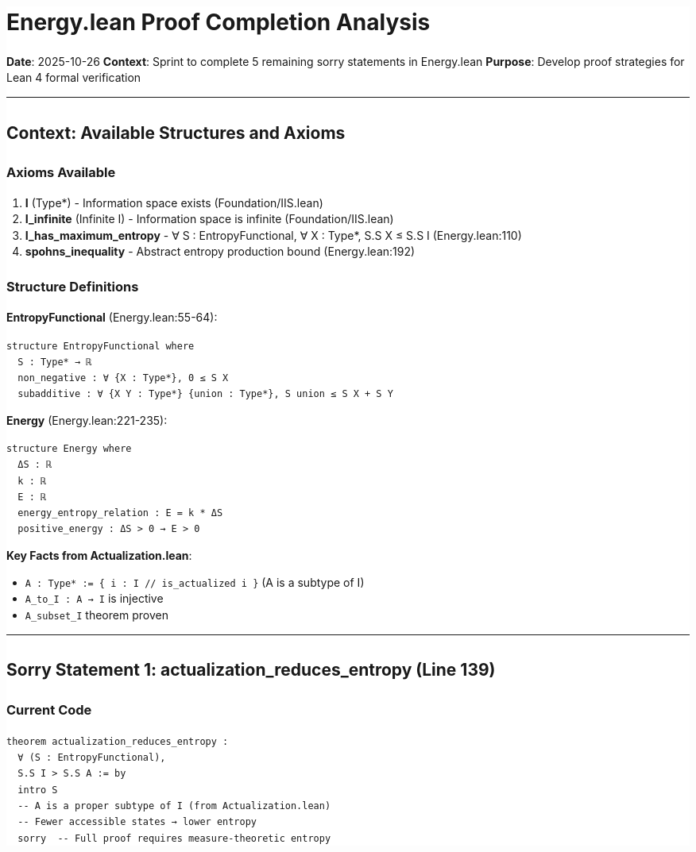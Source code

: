 # Energy.lean Proof Completion Analysis

**Date**: 2025-10-26
**Context**: Sprint to complete 5 remaining sorry statements in Energy.lean
**Purpose**: Develop proof strategies for Lean 4 formal verification

---

## Context: Available Structures and Axioms

### Axioms Available
1. **I** (Type*) - Information space exists (Foundation/IIS.lean)
2. **I_infinite** (Infinite I) - Information space is infinite (Foundation/IIS.lean)
3. **I_has_maximum_entropy** - ∀ S : EntropyFunctional, ∀ X : Type*, S.S X ≤ S.S I (Energy.lean:110)
4. **spohns_inequality** - Abstract entropy production bound (Energy.lean:192)

### Structure Definitions

**EntropyFunctional** (Energy.lean:55-64):
```lean
structure EntropyFunctional where
  S : Type* → ℝ
  non_negative : ∀ {X : Type*}, 0 ≤ S X
  subadditive : ∀ {X Y : Type*} {union : Type*}, S union ≤ S X + S Y
```

**Energy** (Energy.lean:221-235):
```lean
structure Energy where
  ΔS : ℝ
  k : ℝ
  E : ℝ
  energy_entropy_relation : E = k * ΔS
  positive_energy : ΔS > 0 → E > 0
```

**Key Facts from Actualization.lean**:
- `A : Type* := { i : I // is_actualized i }` (A is a subtype of I)
- `A_to_I : A → I` is injective
- `A_subset_I` theorem proven

---

## Sorry Statement 1: actualization_reduces_entropy (Line 139)

### Current Code
```lean
theorem actualization_reduces_entropy :
  ∀ (S : EntropyFunctional),
  S.S I > S.S A := by
  intro S
  -- A is a proper subtype of I (from Actualization.lean)
  -- Fewer accessible states → lower entropy
  sorry  -- Full proof requires measure-theoretic entropy
```
